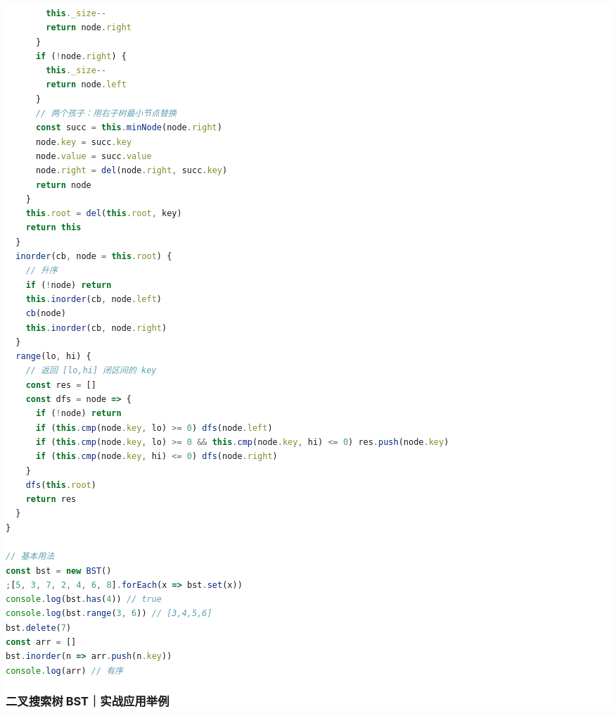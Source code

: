```js
        this._size--
        return node.right
      }
      if (!node.right) {
        this._size--
        return node.left
      }
      // 两个孩子：用右子树最小节点替换
      const succ = this.minNode(node.right)
      node.key = succ.key
      node.value = succ.value
      node.right = del(node.right, succ.key)
      return node
    }
    this.root = del(this.root, key)
    return this
  }
  inorder(cb, node = this.root) {
    // 升序
    if (!node) return
    this.inorder(cb, node.left)
    cb(node)
    this.inorder(cb, node.right)
  }
  range(lo, hi) {
    // 返回 [lo,hi] 闭区间的 key
    const res = []
    const dfs = node => {
      if (!node) return
      if (this.cmp(node.key, lo) >= 0) dfs(node.left)
      if (this.cmp(node.key, lo) >= 0 && this.cmp(node.key, hi) <= 0) res.push(node.key)
      if (this.cmp(node.key, hi) <= 0) dfs(node.right)
    }
    dfs(this.root)
    return res
  }
}

// 基本用法
const bst = new BST()
;[5, 3, 7, 2, 4, 6, 8].forEach(x => bst.set(x))
console.log(bst.has(4)) // true
console.log(bst.range(3, 6)) // [3,4,5,6]
bst.delete(7)
const arr = []
bst.inorder(n => arr.push(n.key))
console.log(arr) // 有序
```

### 二叉搜索树 BST｜实战应用举例
